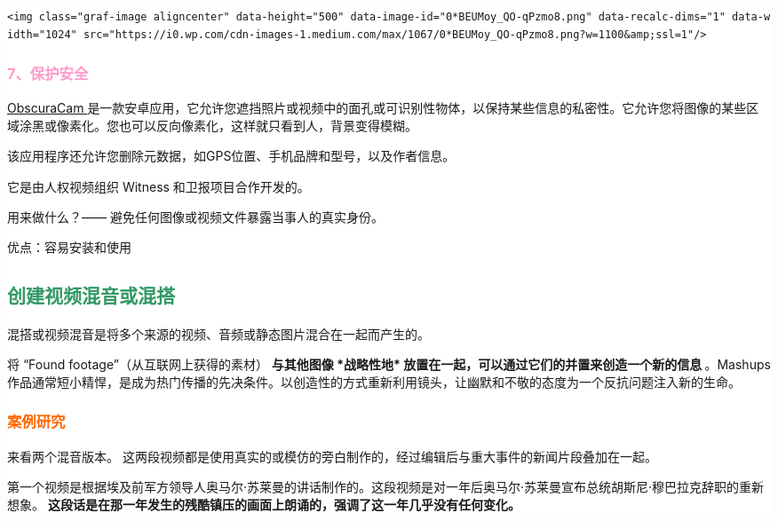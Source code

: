     <img class="graf-image aligncenter" data-height="500" data-image-id="0*BEUMoy_QO-qPzmo8.png" data-recalc-dims="1" data-width="1024" src="https://i0.wp.com/cdn-images-1.medium.com/max/1067/0*BEUMoy_QO-qPzmo8.png?w=1100&amp;ssl=1"/>
   </noscript>
  </figure>
  <h3 class="graf graf--p">
   <span style="color: #ff99cc;">
    <strong class="markup--strong markup--p-strong">
     7、保护安全
    </strong>
   </span>
  </h3>
  <p class="graf graf--p">
   <a class="markup--anchor markup--p-anchor" data-href="https://guardianproject.info/apps/obscuracam/" href="https://guardianproject.info/apps/obscuracam/" rel="noopener" target="_blank">
    ObscuraCam
   </a>
   是一款安卓应用，它允许您遮挡照片或视频中的面孔或可识别性物体，以保持某些信息的私密性。它允许您将图像的某些区域涂黑或像素化。您也可以反向像素化，这样就只看到人，背景变得模糊。
  </p>
  <p class="graf graf--p">
   该应用程序还允许您删除元数据，如GPS位置、手机品牌和型号，以及作者信息。
  </p>
  <p class="graf graf--p">
   它是由人权视频组织 Witness 和卫报项目合作开发的。
  </p>
  <p class="graf graf--p">
   用来做什么？—— 避免任何图像或视频文件暴露当事人的真实身份。
  </p>
  <p class="graf graf--p">
   优点：容易安装和使用
  </p>
  <h2 class="graf graf--p">
   <span style="color: #339966;">
    <strong class="markup--strong markup--p-strong">
     创建视频混音或混搭
    </strong>
   </span>
  </h2>
  <p class="graf graf--p">
   混搭或视频混音是将多个来源的视频、音频或静态图片混合在一起而产生的。
  </p>
  <p class="graf graf--p">
   将 “Found footage”（从互联网上获得的素材）
   <strong class="markup--strong markup--p-strong">
    与其他图像 *战略性地* 放置在一起，可以通过它们的并置来创造一个新的信息
   </strong>
   。Mashups 作品通常短小精悍，是成为热门传播的先决条件。以创造性的方式重新利用镜头，让幽默和不敬的态度为一个反抗问题注入新的生命。
  </p>
  <h3 class="graf graf--p">
   <span style="color: #ff6600;">
    <strong class="markup--strong markup--p-strong">
     案例研究
    </strong>
   </span>
  </h3>
  <p class="graf graf--p">
   来看两个混音版本。 这两段视频都是使用真实的或模仿的旁白制作的，经过编辑后与重大事件的新闻片段叠加在一起。
  </p>
  <p class="graf graf--p">
   第一个视频是根据埃及前军方领导人奥马尔·苏莱曼的讲话制作的。这段视频是对一年后奥马尔·苏莱曼宣布总统胡斯尼·穆巴拉克辞职的重新想象。
   <strong class="markup--strong markup--p-strong">
    这段话是在那一年发生的残酷镇压的画面上朗诵的，强调了这一年几乎没有任何变化。
   </strong>
  </p>
  <p class="graf graf--p">